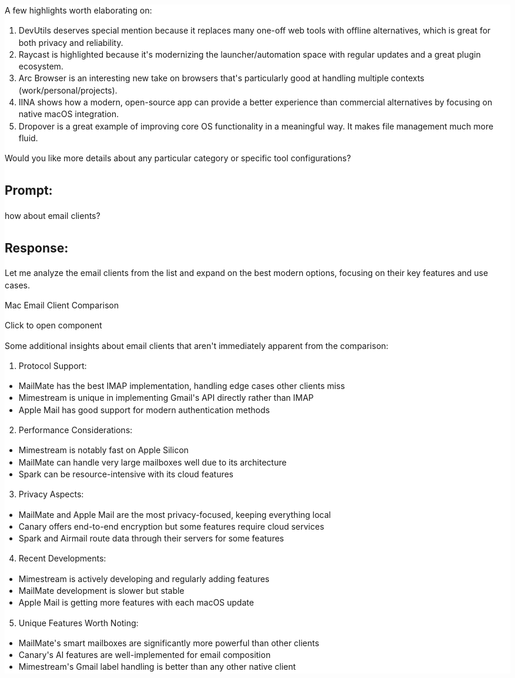 A few highlights worth elaborating on:

1.  DevUtils deserves special mention because it replaces many one-off web tools with offline alternatives, which is great for both privacy and reliability.
2.  Raycast is highlighted because it's modernizing the launcher/automation space with regular updates and a great plugin ecosystem.
3.  Arc Browser is an interesting new take on browsers that's particularly good at handling multiple contexts (work/personal/projects).
4.  IINA shows how a modern, open-source app can provide a better experience than commercial alternatives by focusing on native macOS integration.
5.  Dropover is a great example of improving core OS functionality in a meaningful way. It makes file management much more fluid.

Would you like more details about any particular category or specific tool configurations?

## Prompt:
how about email clients?

## Response:
Let me analyze the email clients from the list and expand on the best modern options, focusing on their key features and use cases.

Mac Email Client Comparison

Click to open component

Some additional insights about email clients that aren't immediately apparent from the comparison:

1.  Protocol Support:

*   MailMate has the best IMAP implementation, handling edge cases other clients miss
*   Mimestream is unique in implementing Gmail's API directly rather than IMAP
*   Apple Mail has good support for modern authentication methods

2.  Performance Considerations:

*   Mimestream is notably fast on Apple Silicon
*   MailMate can handle very large mailboxes well due to its architecture
*   Spark can be resource-intensive with its cloud features

3.  Privacy Aspects:

*   MailMate and Apple Mail are the most privacy-focused, keeping everything local
*   Canary offers end-to-end encryption but some features require cloud services
*   Spark and Airmail route data through their servers for some features

4.  Recent Developments:

*   Mimestream is actively developing and regularly adding features
*   MailMate development is slower but stable
*   Apple Mail is getting more features with each macOS update

5.  Unique Features Worth Noting:

*   MailMate's smart mailboxes are significantly more powerful than other clients
*   Canary's AI features are well-implemented for email composition
*   Mimestream's Gmail label handling is better than any other native client
